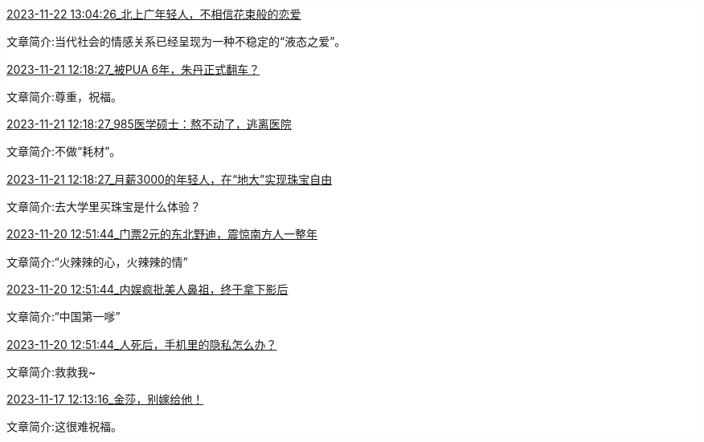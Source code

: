

[2023-11-22 13:04:26_​北上广年轻人，不相信花束般的恋爱](http://mp.weixin.qq.com/s?__biz=MzIzNDAxNjkxOA==&mid=2650888982&idx=3&sn=7241471b47df0582ef722a0cb5acc584&chksm=f30922efc47eabf93a3c59d92bd99ef618f9b2cfdac0e7d034d680a36754a305d6ed61abe3e5#rd)

文章简介:当代社会的情感关系已经呈现为一种不稳定的“液态之爱”。



[2023-11-21 12:18:27_被PUA 6年，朱丹正式翻车？](http://mp.weixin.qq.com/s?__biz=MzIzNDAxNjkxOA==&mid=2650888415&idx=1&sn=82dc4913a3d63ed1a61ee877e69b227d&chksm=f3092126c47ea83050efafd89f9101a8e9ae97bffaf8848a2aa26c65928b0f356e69b5d6e713#rd)

文章简介:尊重，祝福。



[2023-11-21 12:18:27_985医学硕士：熬不动了，逃离医院](http://mp.weixin.qq.com/s?__biz=MzIzNDAxNjkxOA==&mid=2650888415&idx=2&sn=fd8fc35fcbe66310ec612f0e030b39df&chksm=f3092126c47ea830300034bd53fcfe7cd86ee40d3aaca50dbb3d1fe026662f50b9c04c736188#rd)

文章简介:不做“耗材”。



[2023-11-21 12:18:27_月薪3000的年轻人，在“地大”实现珠宝自由](http://mp.weixin.qq.com/s?__biz=MzIzNDAxNjkxOA==&mid=2650888415&idx=3&sn=12af3594378537745e99b1ca93ef45be&chksm=f3092126c47ea830ecb0b7cc2e9fa94b0169e56524f54a2acdb3994a2a825337bc86a42c4604#rd)

文章简介:去大学里买珠宝是什么体验？



[2023-11-20 12:51:44_门票2元的东北野迪，震惊南方人一整年](http://mp.weixin.qq.com/s?__biz=MzIzNDAxNjkxOA==&mid=2650888310&idx=1&sn=5f22e18c61f84eefeb9c397dd5097dd5&chksm=f309218fc47ea899f5175295922154ce9bf3896ac4070ab2bfc1c8b46c174f9b0ab35bc41c6a#rd)

文章简介:“火辣辣的心，火辣辣的情”



[2023-11-20 12:51:44_内娱疯批美人鼻祖，终于拿下影后](http://mp.weixin.qq.com/s?__biz=MzIzNDAxNjkxOA==&mid=2650888310&idx=2&sn=ec78de02e752e454a1751c7ecbec1d4a&chksm=f309218fc47ea899df4609c06600bf9c439b91e02a62ee8620cab3e215e522f6bf2a691037d6#rd)

文章简介:“中国第一嗲”



[2023-11-20 12:51:44_人死后，手机里的隐私怎么办？](http://mp.weixin.qq.com/s?__biz=MzIzNDAxNjkxOA==&mid=2650888310&idx=3&sn=e8b77be9311c5d278054b47322643b12&chksm=f309218fc47ea899f500fb0d26fa8fa84429eadfb9ee1091b2f5c48a0f24a2e74174c8f21d8f#rd)

文章简介:救救我~



[2023-11-17 12:13:16_金莎，别嫁给他！](http://mp.weixin.qq.com/s?__biz=MzIzNDAxNjkxOA==&mid=2650888092&idx=1&sn=60e303661cde0f4fc3641d2372fdc4a5&chksm=f3092e65c47ea77314703576772c03d615fe8067ccc890ec892e1ef1c17a2814456a0608051c#rd)

文章简介:这很难祝福。


